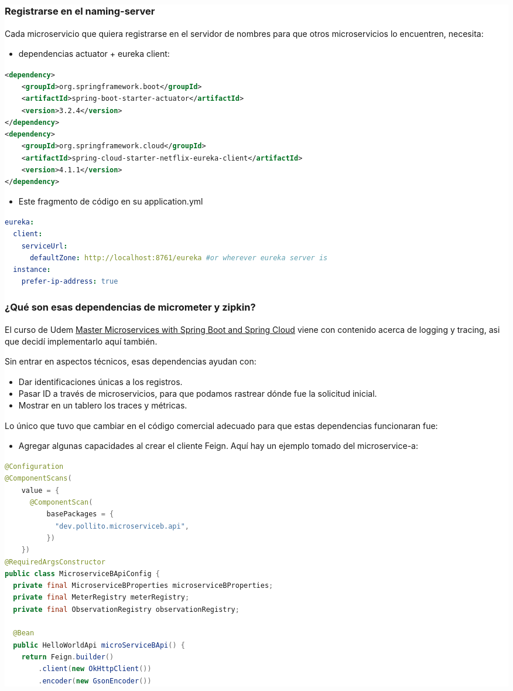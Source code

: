 ### Registrarse en el naming-server

Cada microservicio que quiera registrarse en el servidor de nombres para que otros microservicios lo encuentren, necesita:

- dependencias actuator + eureka client:

```xml
<dependency>
    <groupId>org.springframework.boot</groupId>
    <artifactId>spring-boot-starter-actuator</artifactId>
    <version>3.2.4</version>
</dependency>
<dependency>
    <groupId>org.springframework.cloud</groupId>
    <artifactId>spring-cloud-starter-netflix-eureka-client</artifactId>
    <version>4.1.1</version>
</dependency>
```

- Este fragmento de código en su application.yml

```yml
eureka:
  client:
    serviceUrl:
      defaultZone: http://localhost:8761/eureka #or wherever eureka server is
  instance:
    prefer-ip-address: true
```

### ¿Qué son esas dependencias de micrometer y zipkin?

El curso de Udem [Master Microservices with Spring Boot and Spring Cloud](https://www.udemy.com/course/microservices-with-spring-boot-and-spring-cloud/) viene con contenido acerca de logging y tracing, asi que decidí implementarlo aquí también.

Sin entrar en aspectos técnicos, esas dependencias ayudan con:

- Dar identificaciones únicas a los registros.
- Pasar ID a través de microservicios, para que podamos rastrear dónde fue la solicitud inicial.
- Mostrar en un tablero los traces y métricas.

Lo único que tuvo que cambiar en el código comercial adecuado para que estas dependencias funcionaran fue:

- Agregar algunas capacidades al crear el cliente Feign. Aquí hay un ejemplo tomado del microservice-a:

```java
@Configuration
@ComponentScans(
    value = {
      @ComponentScan(
          basePackages = {
            "dev.pollito.microserviceb.api",
          })
    })
@RequiredArgsConstructor
public class MicroserviceBApiConfig {
  private final MicroserviceBProperties microserviceBProperties;
  private final MeterRegistry meterRegistry;
  private final ObservationRegistry observationRegistry;

  @Bean
  public HelloWorldApi microServiceBApi() {
    return Feign.builder()
        .client(new OkHttpClient())
        .encoder(new GsonEncoder())
```